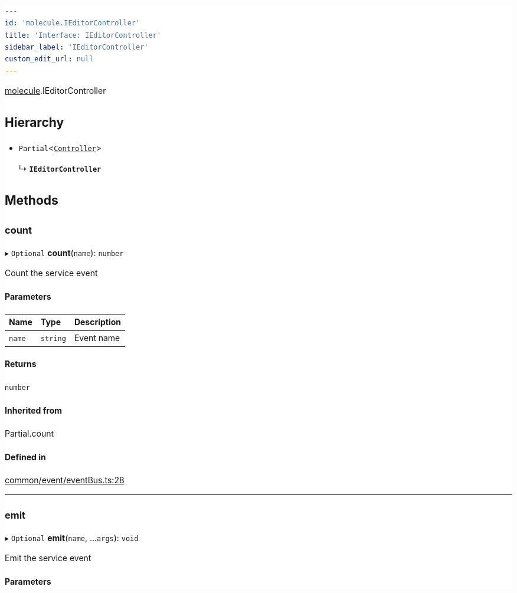 ```yaml
---
id: 'molecule.IEditorController'
title: 'Interface: IEditorController'
sidebar_label: 'IEditorController'
custom_edit_url: null
---
```


[molecule](../namespaces/molecule).IEditorController

## Hierarchy

-   `Partial`<[`Controller`](../classes/molecule.react.Controller)\>

    ↳ **`IEditorController`**

## Methods

### count

▸ `Optional` **count**(`name`): `number`

Count the service event

#### Parameters

| Name   | Type     | Description |
| :----- | :------- | :---------- |
| `name` | `string` | Event name  |

#### Returns

`number`

#### Inherited from

Partial.count

#### Defined in

[common/event/eventBus.ts:28](https://github.com/DTStack/molecule/blob/3e6bc450/src/common/event/eventBus.ts#L28)

---

### emit

▸ `Optional` **emit**(`name`, ...`args`): `void`

Emit the service event

#### Parameters
